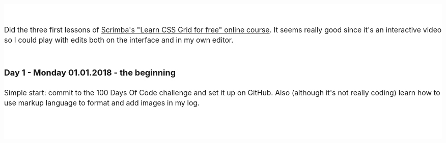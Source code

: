 <br/><br/>Did the three first lessons of [Scrimba's "Learn CSS Grid for free" online course](https://scrimba.com/g/gR8PTE). It seems really good since it's an interactive video so I could play with edits both on the interface and in my own editor.
<br/><br/>

### Day 1 - Monday 01.01.2018 - the beginning
Simple start: commit to the 100 Days Of Code challenge and set it up on GitHub. Also (although it's not really coding) learn how to use markup language to format and add images in my log.
<br/><br/><br/><br/>
